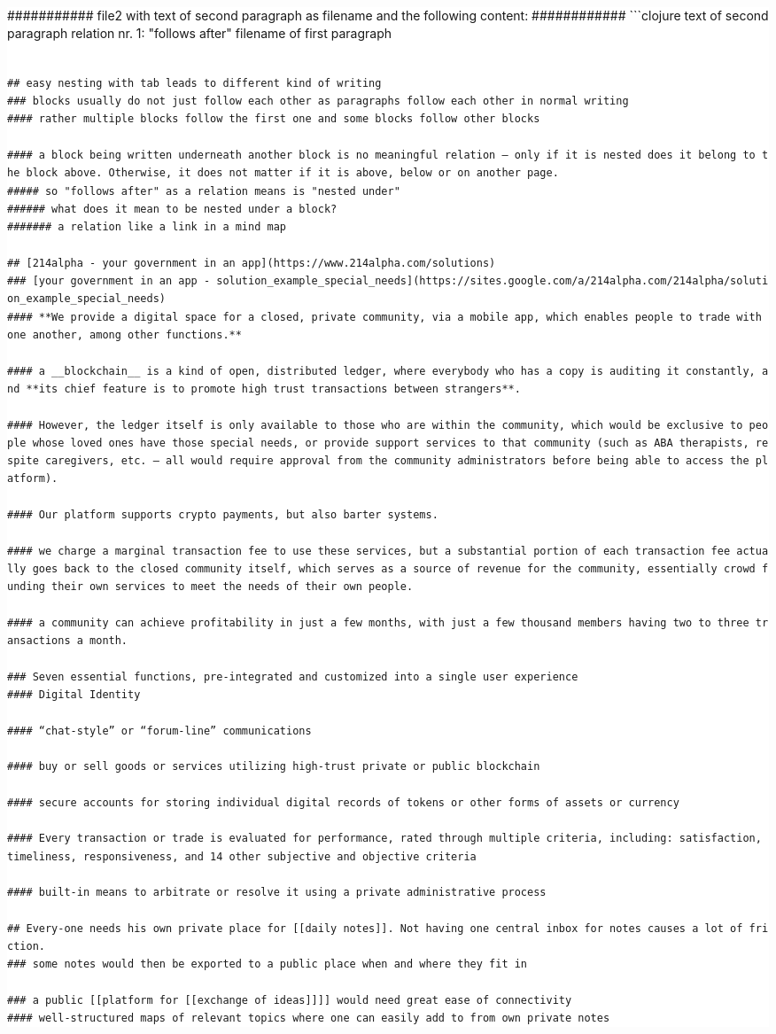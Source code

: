 ########### file2 with text of second paragraph as filename and the following content:
############ ```clojure
text of second paragraph
relation nr. 1: "follows after"
filename of first paragraph
```

## easy nesting with tab leads to different kind of writing
### blocks usually do not just follow each other as paragraphs follow each other in normal writing
#### rather multiple blocks follow the first one and some blocks follow other blocks

#### a block being written underneath another block is no meaningful relation – only if it is nested does it belong to the block above. Otherwise, it does not matter if it is above, below or on another page.
##### so "follows after" as a relation means is "nested under"
###### what does it mean to be nested under a block? 
####### a relation like a link in a mind map

## [214alpha - your government in an app](https://www.214alpha.com/solutions)
### [your government in an app - solution_example_special_needs](https://sites.google.com/a/214alpha.com/214alpha/solution_example_special_needs)
#### **We provide a digital space for a closed, private community, via a mobile app, which enables people to trade with one another, among other functions.**

#### a __blockchain__ is a kind of open, distributed ledger, where everybody who has a copy is auditing it constantly, and **its chief feature is to promote high trust transactions between strangers**.

#### However, the ledger itself is only available to those who are within the community, which would be exclusive to people whose loved ones have those special needs, or provide support services to that community (such as ABA therapists, respite caregivers, etc. — all would require approval from the community administrators before being able to access the platform).

#### Our platform supports crypto payments, but also barter systems.

#### we charge a marginal transaction fee to use these services, but a substantial portion of each transaction fee actually goes back to the closed community itself, which serves as a source of revenue for the community, essentially crowd funding their own services to meet the needs of their own people.

#### a community can achieve profitability in just a few months, with just a few thousand members having two to three transactions a month.

### Seven essential functions, pre-integrated and customized into a single user experience
#### Digital Identity

#### “chat-style” or “forum-line” communications

#### buy or sell goods or services utilizing high-trust private or public blockchain

#### secure accounts for storing individual digital records of tokens or other forms of assets or currency

#### Every transaction or trade is evaluated for performance, rated through multiple criteria, including: satisfaction, timeliness, responsiveness, and 14 other subjective and objective criteria

#### built-in means to arbitrate or resolve it using a private administrative process

## Every-one needs his own private place for [[daily notes]]. Not having one central inbox for notes causes a lot of friction.
### some notes would then be exported to a public place when and where they fit in

### a public [[platform for [[exchange of ideas]]]] would need great ease of connectivity
#### well-structured maps of relevant topics where one can easily add to from own private notes
```